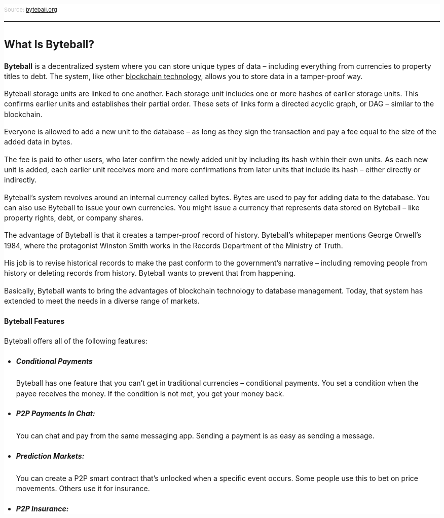 <span style="color:silver;font-size:11px">Source: [byteball.org](https://byteball.org/)</span>

---

## What Is Byteball?

**Byteball** is a decentralized system where you can store unique types of data – including everything from currencies to property titles to debt. The system, like other [blockchain technology](https://bitcoinexchangeguide.com/blockchain-distributed-ledger-technology/), allows you to store data in a tamper-proof way.

Byteball storage units are linked to one another. Each storage unit includes one or more hashes of earlier storage units. This confirms earlier units and establishes their partial order. These sets of links form a directed acyclic graph, or DAG – similar to the blockchain.

Everyone is allowed to add a new unit to the database – as long as they sign the transaction and pay a fee equal to the size of the added data in bytes.

The fee is paid to other users, who later confirm the newly added unit by including its hash within their own units. As each new unit is added, each earlier unit receives more and more confirmations from later units that include its hash – either directly or indirectly.

Byteball’s system revolves around an internal currency called bytes. Bytes are used to pay for adding data to the database. You can also use Byteball to issue your own currencies. You might issue a currency that represents data stored on Byteball – like property rights, debt, or company shares.

The advantage of Byteball is that it creates a tamper-proof record of history. Byteball’s whitepaper mentions George Orwell’s 1984, where the protagonist Winston Smith works in the Records Department of the Ministry of Truth.

His job is to revise historical records to make the past conform to the government’s narrative – including removing people from history or deleting records from history. Byteball wants to prevent that from happening.

Basically, Byteball wants to bring the advantages of blockchain technology to database management. Today, that system has extended to meet the needs in a diverse range of markets.

#### Byteball Features

Byteball offers all of the following features:

* ##### Conditional Payments

  Byteball has one feature that you can’t get in traditional currencies – conditional payments. You set a condition when the payee receives the money. If the condition is not met, you get your money back.

* ##### P2P Payments In Chat:

  You can chat and pay from the same messaging app. Sending a payment is as easy as sending a message.

* ##### Prediction Markets:

  You can create a P2P smart contract that’s unlocked when a specific event occurs. Some people use this to bet on price movements. Others use it for insurance.

* ##### P2P Insurance:
